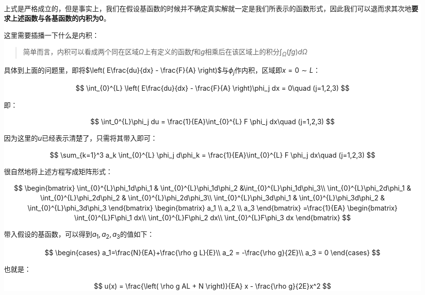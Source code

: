 上式是严格成立的，但是事实上，我们在假设基函数的时候并不确定真实解就一定是我们所表示的函数形式，因此我们可以退而求其次地**要求上述函数与各基函数的内积为$0$**。

这里需要插播一下什么是内积：
> 简单而言，内积可以看成两个同在区域$\Omega$上有定义的函数$f$和$g$相乘后在该区域上的积分$\int _{\Omega} (fg) d \Omega$

具体到上面的问题里，即将$\left( E\frac{du}{dx} - \frac{F}{A} \right)$与$\phi_j$作内积，区域即$x=0\sim L$：

$$
\int_{0}^{L} \left( E\frac{du}{dx} - \frac{F}{A} \right)\phi_j dx = 0\quad (j=1,2,3)
$$

即：

$$
\int_0^{L}\phi_j du = \frac{1}{EA}\int_{0}^{L} F \phi_j dx\quad (j=1,2,3)
$$

因为这里的$u$已经表示清楚了，只需将其带入即可：

$$
\sum_{k=1}^3 a_k \int_{0}^{L} \phi_j d\phi_k = \frac{1}{EA}\int_{0}^{L} F \phi_j dx\quad (j=1,2,3)
$$

很自然地将上述方程写成矩阵形式：

$$
\begin{bmatrix}
\int_{0}^{L}\phi_1d\phi_1 & \int_{0}^{L}\phi_1d\phi_2 &\int_{0}^{L}\phi_1d\phi_3\\
\int_{0}^{L}\phi_2d\phi_1 & \int_{0}^{L}\phi_2d\phi_2 & \int_{0}^{L}\phi_2d\phi_3\\
\int_{0}^{L}\phi_3d\phi_1 & \int_{0}^{L}\phi_3d\phi_2 & \int_{0}^{L}\phi_3d\phi_3
\end{bmatrix}
\begin{bmatrix}
a_1 \\ a_2 \\ a_3
\end{bmatrix}
=\frac{1}{EA}
\begin{bmatrix}
\int_{0}^{L}F\phi_1 dx\\
\int_{0}^{L}F\phi_2 dx\\
\int_{0}^{L}F\phi_3 dx
\end{bmatrix}
$$

带入假设的基函数，可以得到$a_1,a_2,a_3$的值如下：

$$
\begin{cases}
a_1=\frac{N}{EA}+\frac{\rho g L}{E}\\
a_2 = -\frac{\rho g}{2E}\\
a_3 = 0
\end{cases}
$$

也就是：

$$
u(x) = \frac{\left( \rho g AL + N \right)}{EA} x - \frac{\rho g}{2E}x^2
$$

